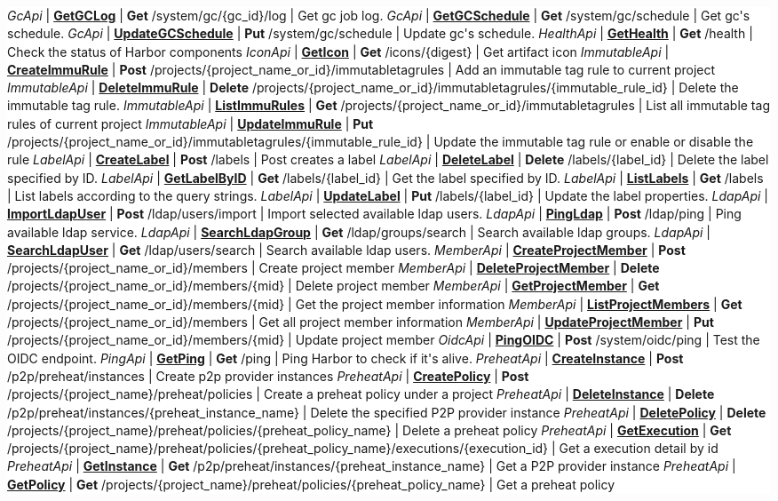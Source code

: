*GcApi* | [**GetGCLog**](docs/GcApi.md#getgclog) | **Get** /system/gc/{gc_id}/log | Get gc job log.
*GcApi* | [**GetGCSchedule**](docs/GcApi.md#getgcschedule) | **Get** /system/gc/schedule | Get gc&#39;s schedule.
*GcApi* | [**UpdateGCSchedule**](docs/GcApi.md#updategcschedule) | **Put** /system/gc/schedule | Update gc&#39;s schedule.
*HealthApi* | [**GetHealth**](docs/HealthApi.md#gethealth) | **Get** /health | Check the status of Harbor components
*IconApi* | [**GetIcon**](docs/IconApi.md#geticon) | **Get** /icons/{digest} | Get artifact icon
*ImmutableApi* | [**CreateImmuRule**](docs/ImmutableApi.md#createimmurule) | **Post** /projects/{project_name_or_id}/immutabletagrules | Add an immutable tag rule to current project
*ImmutableApi* | [**DeleteImmuRule**](docs/ImmutableApi.md#deleteimmurule) | **Delete** /projects/{project_name_or_id}/immutabletagrules/{immutable_rule_id} | Delete the immutable tag rule.
*ImmutableApi* | [**ListImmuRules**](docs/ImmutableApi.md#listimmurules) | **Get** /projects/{project_name_or_id}/immutabletagrules | List all immutable tag rules of current project
*ImmutableApi* | [**UpdateImmuRule**](docs/ImmutableApi.md#updateimmurule) | **Put** /projects/{project_name_or_id}/immutabletagrules/{immutable_rule_id} | Update the immutable tag rule or enable or disable the rule
*LabelApi* | [**CreateLabel**](docs/LabelApi.md#createlabel) | **Post** /labels | Post creates a label
*LabelApi* | [**DeleteLabel**](docs/LabelApi.md#deletelabel) | **Delete** /labels/{label_id} | Delete the label specified by ID.
*LabelApi* | [**GetLabelByID**](docs/LabelApi.md#getlabelbyid) | **Get** /labels/{label_id} | Get the label specified by ID.
*LabelApi* | [**ListLabels**](docs/LabelApi.md#listlabels) | **Get** /labels | List labels according to the query strings.
*LabelApi* | [**UpdateLabel**](docs/LabelApi.md#updatelabel) | **Put** /labels/{label_id} | Update the label properties.
*LdapApi* | [**ImportLdapUser**](docs/LdapApi.md#importldapuser) | **Post** /ldap/users/import | Import selected available ldap users.
*LdapApi* | [**PingLdap**](docs/LdapApi.md#pingldap) | **Post** /ldap/ping | Ping available ldap service.
*LdapApi* | [**SearchLdapGroup**](docs/LdapApi.md#searchldapgroup) | **Get** /ldap/groups/search | Search available ldap groups.
*LdapApi* | [**SearchLdapUser**](docs/LdapApi.md#searchldapuser) | **Get** /ldap/users/search | Search available ldap users.
*MemberApi* | [**CreateProjectMember**](docs/MemberApi.md#createprojectmember) | **Post** /projects/{project_name_or_id}/members | Create project member
*MemberApi* | [**DeleteProjectMember**](docs/MemberApi.md#deleteprojectmember) | **Delete** /projects/{project_name_or_id}/members/{mid} | Delete project member
*MemberApi* | [**GetProjectMember**](docs/MemberApi.md#getprojectmember) | **Get** /projects/{project_name_or_id}/members/{mid} | Get the project member information
*MemberApi* | [**ListProjectMembers**](docs/MemberApi.md#listprojectmembers) | **Get** /projects/{project_name_or_id}/members | Get all project member information
*MemberApi* | [**UpdateProjectMember**](docs/MemberApi.md#updateprojectmember) | **Put** /projects/{project_name_or_id}/members/{mid} | Update project member
*OidcApi* | [**PingOIDC**](docs/OidcApi.md#pingoidc) | **Post** /system/oidc/ping | Test the OIDC endpoint.
*PingApi* | [**GetPing**](docs/PingApi.md#getping) | **Get** /ping | Ping Harbor to check if it&#39;s alive.
*PreheatApi* | [**CreateInstance**](docs/PreheatApi.md#createinstance) | **Post** /p2p/preheat/instances | Create p2p provider instances
*PreheatApi* | [**CreatePolicy**](docs/PreheatApi.md#createpolicy) | **Post** /projects/{project_name}/preheat/policies | Create a preheat policy under a project
*PreheatApi* | [**DeleteInstance**](docs/PreheatApi.md#deleteinstance) | **Delete** /p2p/preheat/instances/{preheat_instance_name} | Delete the specified P2P provider instance
*PreheatApi* | [**DeletePolicy**](docs/PreheatApi.md#deletepolicy) | **Delete** /projects/{project_name}/preheat/policies/{preheat_policy_name} | Delete a preheat policy
*PreheatApi* | [**GetExecution**](docs/PreheatApi.md#getexecution) | **Get** /projects/{project_name}/preheat/policies/{preheat_policy_name}/executions/{execution_id} | Get a execution detail by id
*PreheatApi* | [**GetInstance**](docs/PreheatApi.md#getinstance) | **Get** /p2p/preheat/instances/{preheat_instance_name} | Get a P2P provider instance
*PreheatApi* | [**GetPolicy**](docs/PreheatApi.md#getpolicy) | **Get** /projects/{project_name}/preheat/policies/{preheat_policy_name} | Get a preheat policy